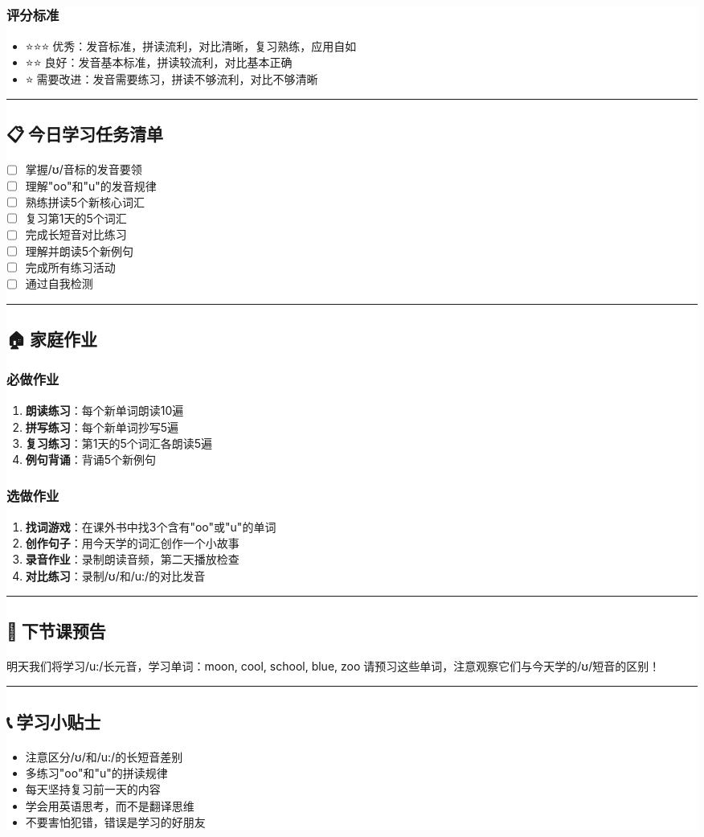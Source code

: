 ### 评分标准
- ⭐⭐⭐ 优秀：发音标准，拼读流利，对比清晰，复习熟练，应用自如
- ⭐⭐ 良好：发音基本标准，拼读较流利，对比基本正确
- ⭐ 需要改进：发音需要练习，拼读不够流利，对比不够清晰

---

## 📋 今日学习任务清单

- [ ] 掌握/ʊ/音标的发音要领
- [ ] 理解"oo"和"u"的发音规律  
- [ ] 熟练拼读5个新核心词汇
- [ ] 复习第1天的5个词汇
- [ ] 完成长短音对比练习
- [ ] 理解并朗读5个新例句
- [ ] 完成所有练习活动
- [ ] 通过自我检测

---

## 🏠 家庭作业

### 必做作业
1. **朗读练习**：每个新单词朗读10遍
2. **拼写练习**：每个新单词抄写5遍
3. **复习练习**：第1天的5个词汇各朗读5遍
4. **例句背诵**：背诵5个新例句

### 选做作业
1. **找词游戏**：在课外书中找3个含有"oo"或"u"的单词
2. **创作句子**：用今天学的词汇创作一个小故事
3. **录音作业**：录制朗读音频，第二天播放检查
4. **对比练习**：录制/ʊ/和/u:/的对比发音

---

## 🎯 下节课预告
明天我们将学习/u:/长元音，学习单词：moon, cool, school, blue, zoo
请预习这些单词，注意观察它们与今天学的/ʊ/短音的区别！

---

## 📞 学习小贴士
- 注意区分/ʊ/和/u:/的长短音差别
- 多练习"oo"和"u"的拼读规律
- 每天坚持复习前一天的内容
- 学会用英语思考，而不是翻译思维
- 不要害怕犯错，错误是学习的好朋友
